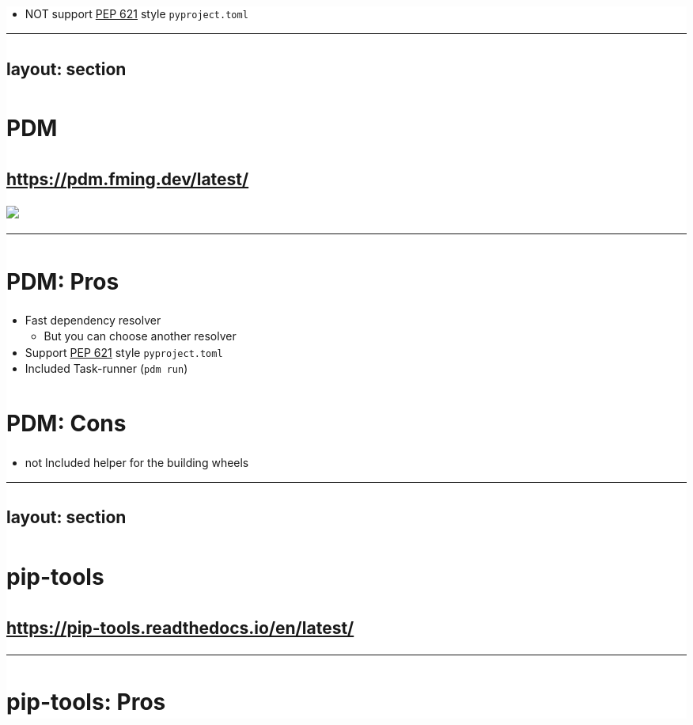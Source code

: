 - NOT support [PEP 621](https://peps.python.org/pep-0621/) style `pyproject.toml`



---
layout: section
---

<div class="box">
<div class="inner">

# PDM

## <https://pdm.fming.dev/latest/>

</div>

<img src="https://pdm.fming.dev/latest/assets/logo.svg" />
</div>



---

# PDM: Pros

- Fast dependency resolver
    - But you can choose another resolver
- Support [PEP 621](https://peps.python.org/pep-0621/) style `pyproject.toml`
- Included Task-runner (`pdm run`)

# PDM: Cons

- not Included helper for the building wheels



---
layout: section
---

# pip-tools

## <https://pip-tools.readthedocs.io/en/latest/>



---

# pip-tools: Pros
